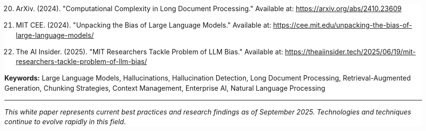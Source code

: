 20. ArXiv. (2024). "Computational Complexity in Long Document Processing." Available at: https://arxiv.org/abs/2410.23609

21. MIT CEE. (2024). "Unpacking the Bias of Large Language Models." Available at: https://cee.mit.edu/unpacking-the-bias-of-large-language-models/

22. The AI Insider. (2025). "MIT Researchers Tackle Problem of LLM Bias." Available at: https://theaiinsider.tech/2025/06/19/mit-researchers-tackle-problem-of-llm-bias/

**Keywords:** Large Language Models, Hallucinations, Hallucination Detection, Long Document Processing, Retrieval-Augmented Generation, Chunking Strategies, Context Management, Enterprise AI, Natural Language Processing

---

*This white paper represents current best practices and research findings as of September 2025. Technologies and techniques continue to evolve rapidly in this field.*